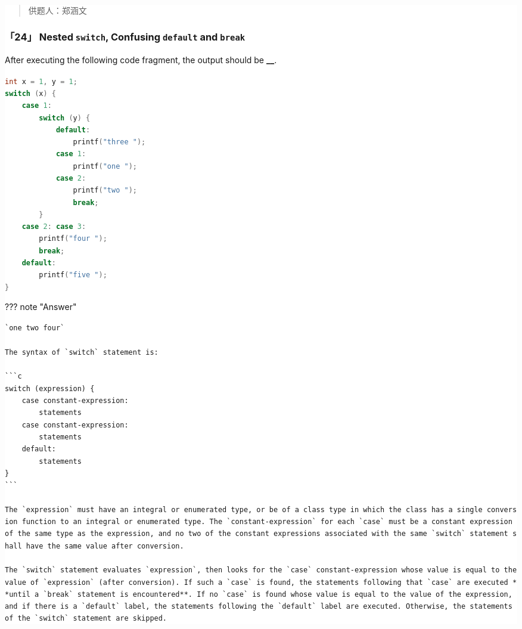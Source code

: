 > 供题人：郑涵文

### 「24」 Nested `switch`, Confusing `default` and `break`

After executing the following code fragment, the output should be **\_\_**.

```c linenums="1"
int x = 1, y = 1;
switch (x) {
    case 1:
        switch (y) {
            default:
                printf("three ");
            case 1:
                printf("one ");
            case 2:
                printf("two ");
                break;
        }
    case 2: case 3:
        printf("four ");
        break;
    default:
        printf("five ");
}
```

??? note "Answer"

    `one two four`

    The syntax of `switch` statement is:

    ```c
    switch (expression) {
        case constant-expression:
            statements
        case constant-expression:
            statements
        default:
            statements
    }
    ```

    The `expression` must have an integral or enumerated type, or be of a class type in which the class has a single conversion function to an integral or enumerated type. The `constant-expression` for each `case` must be a constant expression of the same type as the expression, and no two of the constant expressions associated with the same `switch` statement shall have the same value after conversion.

    The `switch` statement evaluates `expression`, then looks for the `case` constant-expression whose value is equal to the value of `expression` (after conversion). If such a `case` is found, the statements following that `case` are executed **until a `break` statement is encountered**. If no `case` is found whose value is equal to the value of the expression, and if there is a `default` label, the statements following the `default` label are executed. Otherwise, the statements of the `switch` statement are skipped.
